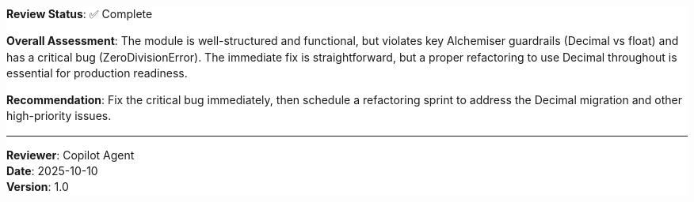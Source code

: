 
**Review Status**: ✅ Complete

**Overall Assessment**: 
The module is well-structured and functional, but violates key Alchemiser guardrails (Decimal vs float) and has a critical bug (ZeroDivisionError). The immediate fix is straightforward, but a proper refactoring to use Decimal throughout is essential for production readiness.

**Recommendation**: Fix the critical bug immediately, then schedule a refactoring sprint to address the Decimal migration and other high-priority issues.

---

**Reviewer**: Copilot Agent  
**Date**: 2025-10-10  
**Version**: 1.0
